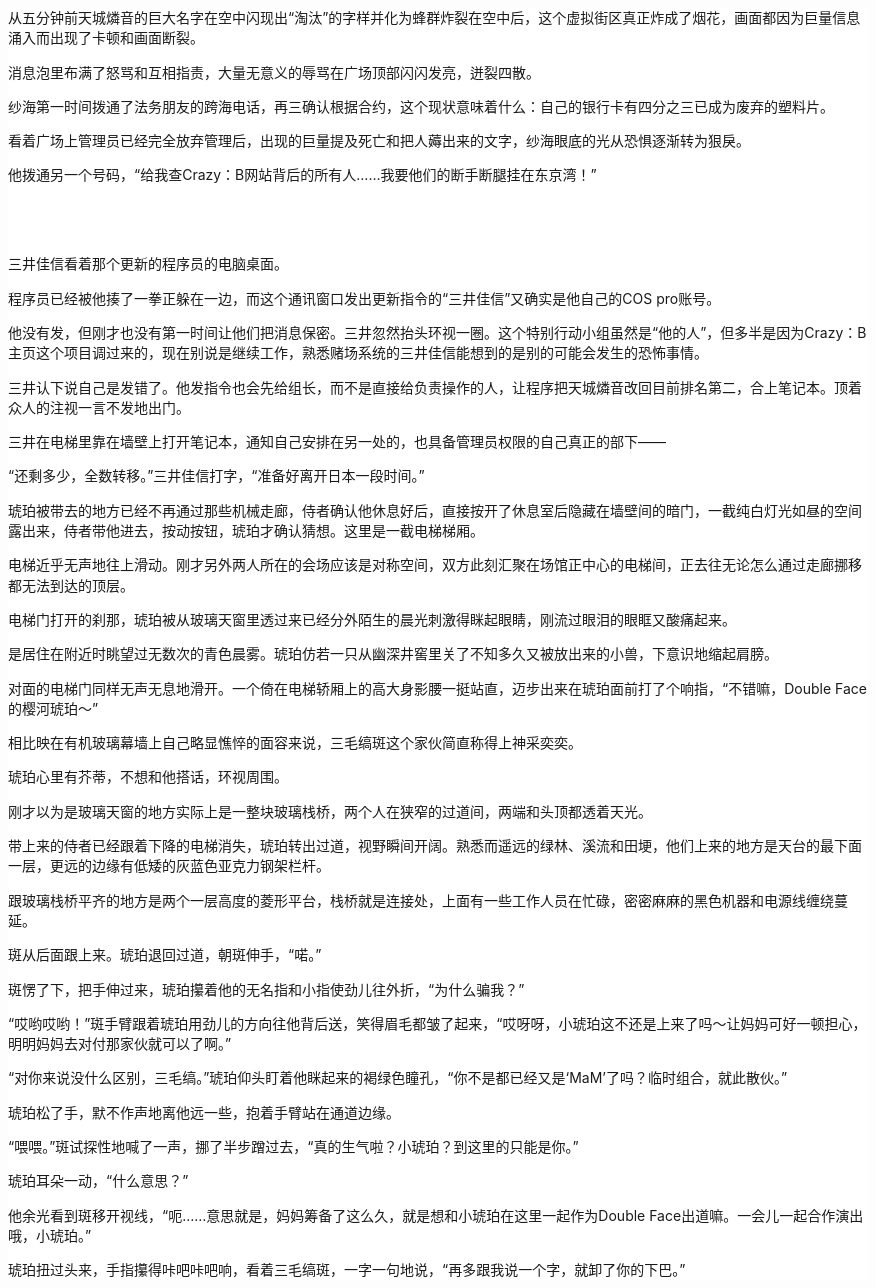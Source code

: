 从五分钟前天城燐音的巨大名字在空中闪现出“淘汰”的字样并化为蜂群炸裂在空中后，这个虚拟街区真正炸成了烟花，画面都因为巨量信息涌入而出现了卡顿和画面断裂。

消息泡里布满了怒骂和互相指责，大量无意义的辱骂在广场顶部闪闪发亮，迸裂四散。

纱海第一时间拨通了法务朋友的跨海电话，再三确认根据合约，这个现状意味着什么：自己的银行卡有四分之三已成为废弃的塑料片。

看着广场上管理员已经完全放弃管理后，出现的巨量提及死亡和把人薅出来的文字，纱海眼底的光从恐惧逐渐转为狠戾。

他拨通另一个号码，“给我查Crazy：B网站背后的所有人……我要他们的断手断腿挂在东京湾！”

 
<br>
<br>



三井佳信看着那个更新的程序员的电脑桌面。

程序员已经被他揍了一拳正躲在一边，而这个通讯窗口发出更新指令的“三井佳信”又确实是他自己的COS pro账号。

他没有发，但刚才也没有第一时间让他们把消息保密。三井忽然抬头环视一圈。这个特别行动小组虽然是“他的人”，但多半是因为Crazy：B主页这个项目调过来的，现在别说是继续工作，熟悉赌场系统的三井佳信能想到的是别的可能会发生的恐怖事情。

三井认下说自己是发错了。他发指令也会先给组长，而不是直接给负责操作的人，让程序把天城燐音改回目前排名第二，合上笔记本。顶着众人的注视一言不发地出门。

三井在电梯里靠在墙壁上打开笔记本，通知自己安排在另一处的，也具备管理员权限的自己真正的部下——

“还剩多少，全数转移。”三井佳信打字，“准备好离开日本一段时间。”

琥珀被带去的地方已经不再通过那些机械走廊，侍者确认他休息好后，直接按开了休息室后隐藏在墙壁间的暗门，一截纯白灯光如昼的空间露出来，侍者带他进去，按动按钮，琥珀才确认猜想。这里是一截电梯梯厢。

电梯近乎无声地往上滑动。刚才另外两人所在的会场应该是对称空间，双方此刻汇聚在场馆正中心的电梯间，正去往无论怎么通过走廊挪移都无法到达的顶层。

电梯门打开的刹那，琥珀被从玻璃天窗里透过来已经分外陌生的晨光刺激得眯起眼睛，刚流过眼泪的眼眶又酸痛起来。

是居住在附近时眺望过无数次的青色晨雾。琥珀仿若一只从幽深井窖里关了不知多久又被放出来的小兽，下意识地缩起肩膀。

对面的电梯门同样无声无息地滑开。一个倚在电梯轿厢上的高大身影腰一挺站直，迈步出来在琥珀面前打了个响指，“不错嘛，Double Face的樱河琥珀～”

相比映在有机玻璃幕墙上自己略显憔悴的面容来说，三毛缟斑这个家伙简直称得上神采奕奕。

琥珀心里有芥蒂，不想和他搭话，环视周围。

刚才以为是玻璃天窗的地方实际上是一整块玻璃栈桥，两个人在狭窄的过道间，两端和头顶都透着天光。

带上来的侍者已经跟着下降的电梯消失，琥珀转出过道，视野瞬间开阔。熟悉而遥远的绿林、溪流和田埂，他们上来的地方是天台的最下面一层，更远的边缘有低矮的灰蓝色亚克力钢架栏杆。

跟玻璃栈桥平齐的地方是两个一层高度的菱形平台，栈桥就是连接处，上面有一些工作人员在忙碌，密密麻麻的黑色机器和电源线缠绕蔓延。

斑从后面跟上来。琥珀退回过道，朝斑伸手，“喏。”

斑愣了下，把手伸过来，琥珀攥着他的无名指和小指使劲儿往外折，“为什么骗我？”

“哎哟哎哟！”斑手臂跟着琥珀用劲儿的方向往他背后送，笑得眉毛都皱了起来，“哎呀呀，小琥珀这不还是上来了吗～让妈妈可好一顿担心，明明妈妈去对付那家伙就可以了啊。”

“对你来说没什么区别，三毛缟。”琥珀仰头盯着他眯起来的褐绿色瞳孔，“你不是都已经又是‘MaM’了吗？临时组合，就此散伙。”

琥珀松了手，默不作声地离他远一些，抱着手臂站在通道边缘。

“喂喂。”斑试探性地喊了一声，挪了半步蹭过去，“真的生气啦？小琥珀？到这里的只能是你。”

琥珀耳朵一动，“什么意思？”

他余光看到斑移开视线，“呃……意思就是，妈妈筹备了这么久，就是想和小琥珀在这里一起作为Double Face出道嘛。一会儿一起合作演出哦，小琥珀。”

琥珀扭过头来，手指攥得咔吧咔吧响，看着三毛缟斑，一字一句地说，“再多跟我说一个字，就卸了你的下巴。”
